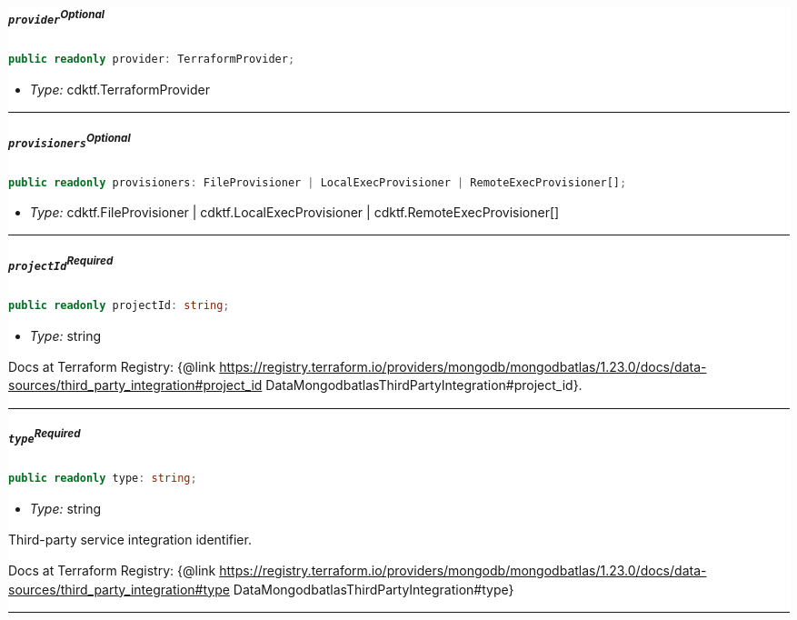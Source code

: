 ##### `provider`<sup>Optional</sup> <a name="provider" id="@cdktf/provider-mongodbatlas.dataMongodbatlasThirdPartyIntegration.DataMongodbatlasThirdPartyIntegrationConfig.property.provider"></a>

```typescript
public readonly provider: TerraformProvider;
```

- *Type:* cdktf.TerraformProvider

---

##### `provisioners`<sup>Optional</sup> <a name="provisioners" id="@cdktf/provider-mongodbatlas.dataMongodbatlasThirdPartyIntegration.DataMongodbatlasThirdPartyIntegrationConfig.property.provisioners"></a>

```typescript
public readonly provisioners: FileProvisioner | LocalExecProvisioner | RemoteExecProvisioner[];
```

- *Type:* cdktf.FileProvisioner | cdktf.LocalExecProvisioner | cdktf.RemoteExecProvisioner[]

---

##### `projectId`<sup>Required</sup> <a name="projectId" id="@cdktf/provider-mongodbatlas.dataMongodbatlasThirdPartyIntegration.DataMongodbatlasThirdPartyIntegrationConfig.property.projectId"></a>

```typescript
public readonly projectId: string;
```

- *Type:* string

Docs at Terraform Registry: {@link https://registry.terraform.io/providers/mongodb/mongodbatlas/1.23.0/docs/data-sources/third_party_integration#project_id DataMongodbatlasThirdPartyIntegration#project_id}.

---

##### `type`<sup>Required</sup> <a name="type" id="@cdktf/provider-mongodbatlas.dataMongodbatlasThirdPartyIntegration.DataMongodbatlasThirdPartyIntegrationConfig.property.type"></a>

```typescript
public readonly type: string;
```

- *Type:* string

Third-party service integration identifier.

Docs at Terraform Registry: {@link https://registry.terraform.io/providers/mongodb/mongodbatlas/1.23.0/docs/data-sources/third_party_integration#type DataMongodbatlasThirdPartyIntegration#type}

---